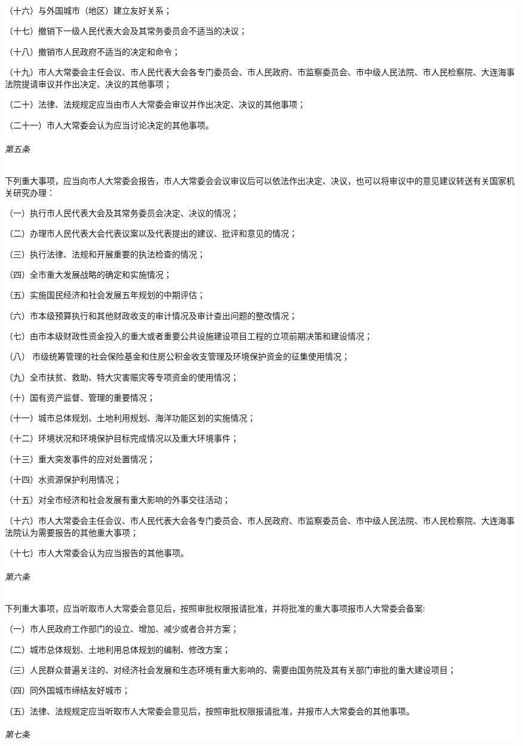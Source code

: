 （十六）与外国城市（地区）建立友好关系；

（十七）撤销下一级人民代表大会及其常务委员会不适当的决议；

（十八）撤销市人民政府不适当的决定和命令；

（十九）市人大常委会主任会议、市人民代表大会各专门委员会、市人民政府、市监察委员会、市中级人民法院、市人民检察院、大连海事法院提请审议并作出决定、决议的其他事项；

（二十）法律、法规规定应当由市人大常委会审议并作出决定、决议的其他事项；

（二十一）市人大常委会认为应当讨论决定的其他事项。

###### 第五条

下列重大事项，应当向市人大常委会报告，市人大常委会会议审议后可以依法作出决定、决议，也可以将审议中的意见建议转送有关国家机关研究办理：

（一）执行市人民代表大会及其常务委员会决定、决议的情况；

（二）办理市人民代表大会代表议案以及代表提出的建议、批评和意见的情况；

（三）执行法律、法规和开展重要的执法检查的情况；

（四）全市重大发展战略的确定和实施情况；

（五）实施国民经济和社会发展五年规划的中期评估；

（六）市本级预算执行和其他财政收支的审计情况及审计查出问题的整改情况；

（七）由市本级财政性资金投入的重大或者重要公共设施建设项目工程的立项前期决策和建设情况；

（八） 市级统筹管理的社会保险基金和住房公积金收支管理及环境保护资金的征集使用情况；

（九）全市扶贫、救助、特大灾害赈灾等专项资金的使用情况；

（十）国有资产监督、管理的重要情况；

（十一）城市总体规划、土地利用规划、海洋功能区划的实施情况；

（十二）环境状况和环境保护目标完成情况以及重大环境事件；

（十三）重大突发事件的应对处置情况；

（十四）水资源保护利用情况；

（十五）对全市经济和社会发展有重大影响的外事交往活动；

（十六）市人大常委会主任会议、市人民代表大会各专门委员会、市人民政府、市监察委员会、市中级人民法院、市人民检察院、大连海事法院认为需要报告的其他重大事项；

（十七）市人大常委会认为应当报告的其他事项。

###### 第六条

下列重大事项，应当听取市人大常委会意见后，按照审批权限报请批准，并将批准的重大事项报市人大常委会备案:

（一）市人民政府工作部门的设立、增加、减少或者合并方案；

（二）城市总体规划、土地利用总体规划的编制、修改方案；

（三）人民群众普遍关注的、对经济社会发展和生态环境有重大影响的、需要由国务院及其有关部门审批的重大建设项目；

（四）同外国城市缔结友好城市；

（五）法律、法规规定应当听取市人大常委会意见后，按照审批权限报请批准，并报市人大常委会的其他事项。

###### 第七条
